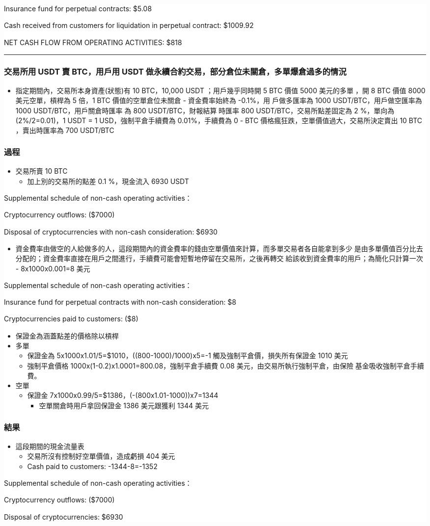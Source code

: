 Insurance fund for perpetual contracts: $5.08

Cash received from customers for liquidation in perpetual contract: $1009.92

NET CASH FLOW FROM OPERATING ACTIVITIES: $818

---

### 交易所用 USDT 賣 BTC，用戶用 USDT 做永續合約交易，部分倉位未關倉，多單爆倉過多的情況

- 指定期間內，交易所本身資產(狀態)有 10 BTC，10,000 USDT ；用戶幾乎同時開 5 BTC 價值 5000 美元的多單
  ，開 8 BTC 價值 8000 美元空單，槓桿為 5 倍，1 BTC 價值的空單倉位未關倉 - 資金費率始終為 -0.1%，用
  戶做多匯率為 1000 USDT/BTC，用戶做空匯率為 1000 USDT/BTC，用戶關倉時匯率 為 800 USDT/BTC，財報結算
  時匯率 800 USDT/BTC，交易所點差固定為 2 %，單向為(2%/2=0.01)，1 USDT = 1 USD，強制平倉手續費為
  0.01%，手續費為 0 - BTC 價格瘋狂跌，空單價值過大，交易所決定賣出 10 BTC ，賣出時匯率為 700
  USDT/BTC

### 過程

- 交易所賣 10 BTC
  - 加上別的交易所的點差 0.1 %，現金流入 6930 USDT

Supplemental schedule of non-cash operating activities：

Cryptocurrency outflows: ($7000)

Disposal of cryptocurrencies with non-cash consideration: $6930

- 資金費率由做空的人給做多的人，這段期間內的資金費率的錢由空單價值來計算，而多單交易者各自能拿到多少
  是由多單價值百分比去分配的；資金費率直接在用戶之間進行，手續費可能會短暫地停留在交易所，之後再轉交
  給該收到資金費率的用戶；為簡化只計算一次 - 8x1000x0.001=8 美元

Supplemental schedule of non-cash operating activities：

Insurance fund for perpetual contracts with non-cash consideration: $8

Cryptocurrencies paid to customers: ($8)

- 保證金為涵蓋點差的價格除以槓桿
- 多單
  - 保證金為 5x1000x1.01/5=$1010，((800-1000)/1000)x5=-1 觸及強制平倉價，損失所有保證金 1010 美元
  - 強制平倉價格 1000x(1-0.2)x1.0001=800.08，強制平倉手續費 0.08 美元，由交易所執行強制平倉，由保險
    基金吸收強制平倉手續費。
- 空單
  - 保證金 7x1000x0.99/5=$1386，(-(800x1.01-1000))x7=1344
    - 空單關倉時用戶拿回保證金 1386 美元跟獲利 1344 美元

### 結果

- 這段期間的現金流量表
  - 交易所沒有控制好空單價值，造成虧損 404 美元
  - Cash paid to customers: -1344-8=-1352

Supplemental schedule of non-cash operating activities：

Cryptocurrency outflows: ($7000)

Disposal of cryptocurrencies: $6930
